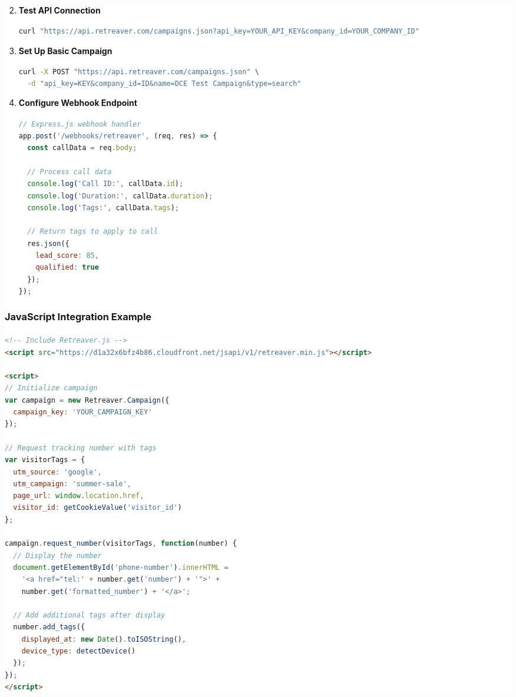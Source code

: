 2. **Test API Connection**
   ```bash
   curl "https://api.retreaver.com/campaigns.json?api_key=YOUR_API_KEY&company_id=YOUR_COMPANY_ID"
   ```

3. **Set Up Basic Campaign**
   ```bash
   curl -X POST "https://api.retreaver.com/campaigns.json" \
     -d "api_key=KEY&company_id=ID&name=DCE Test Campaign&type=search"
   ```

4. **Configure Webhook Endpoint**
   ```javascript
   // Express.js webhook handler
   app.post('/webhooks/retreaver', (req, res) => {
     const callData = req.body;
     
     // Process call data
     console.log('Call ID:', callData.id);
     console.log('Duration:', callData.duration);
     console.log('Tags:', callData.tags);
     
     // Return tags to apply to call
     res.json({
       lead_score: 85,
       qualified: true
     });
   });
   ```

### JavaScript Integration Example

```html
<!-- Include Retreaver.js -->
<script src="https://d1a32x6bfz4b86.cloudfront.net/jsapi/v1/retreaver.min.js"></script>

<script>
// Initialize campaign
var campaign = new Retreaver.Campaign({ 
  campaign_key: 'YOUR_CAMPAIGN_KEY' 
});

// Request tracking number with tags
var visitorTags = {
  utm_source: 'google',
  utm_campaign: 'summer-sale',
  page_url: window.location.href,
  visitor_id: getCookieValue('visitor_id')
};

campaign.request_number(visitorTags, function(number) {
  // Display the number
  document.getElementById('phone-number').innerHTML = 
    '<a href="tel:' + number.get('number') + '">' + 
    number.get('formatted_number') + '</a>';
  
  // Add additional tags after display
  number.add_tags({
    displayed_at: new Date().toISOString(),
    device_type: detectDevice()
  });
});
</script>
```

